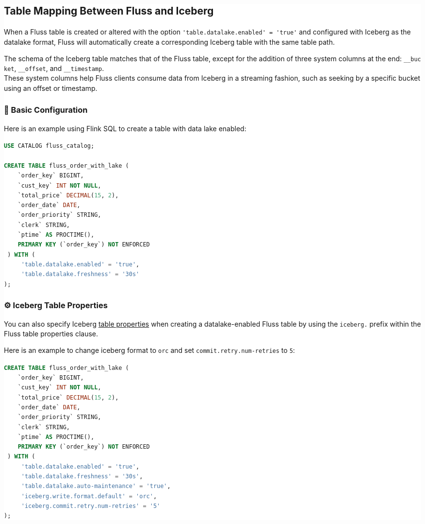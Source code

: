 ## Table Mapping Between Fluss and Iceberg

When a Fluss table is created or altered with the option `'table.datalake.enabled' = 'true'` and configured with Iceberg as the datalake format, Fluss will automatically create a corresponding Iceberg table with the same table path.

The schema of the Iceberg table matches that of the Fluss table, except for the addition of three system columns at the end: `__bucket`, `__offset`, and `__timestamp`.  
These system columns help Fluss clients consume data from Iceberg in a streaming fashion, such as seeking by a specific bucket using an offset or timestamp.

### 🔧 Basic Configuration

Here is an example using Flink SQL to create a table with data lake enabled:

```sql title="Flink SQL"
USE CATALOG fluss_catalog;

CREATE TABLE fluss_order_with_lake (
    `order_key` BIGINT,
    `cust_key` INT NOT NULL,
    `total_price` DECIMAL(15, 2),
    `order_date` DATE,
    `order_priority` STRING,
    `clerk` STRING,
    `ptime` AS PROCTIME(),
    PRIMARY KEY (`order_key`) NOT ENFORCED
 ) WITH (
     'table.datalake.enabled' = 'true',
     'table.datalake.freshness' = '30s'
);
```

### ⚙️ Iceberg Table Properties

You can also specify Iceberg [table properties](https://iceberg.apache.org/docs/latest/configuration/#table-properties) when creating a datalake-enabled Fluss table by using the `iceberg.` prefix within the Fluss table properties clause.

Here is an example to change iceberg format to `orc` and set `commit.retry.num-retries` to `5`:

```sql title="Flink SQL"
CREATE TABLE fluss_order_with_lake (
    `order_key` BIGINT,
    `cust_key` INT NOT NULL,
    `total_price` DECIMAL(15, 2),
    `order_date` DATE,
    `order_priority` STRING,
    `clerk` STRING,
    `ptime` AS PROCTIME(),
    PRIMARY KEY (`order_key`) NOT ENFORCED
 ) WITH (
     'table.datalake.enabled' = 'true',
     'table.datalake.freshness' = '30s',
     'table.datalake.auto-maintenance' = 'true',
     'iceberg.write.format.default' = 'orc',
     'iceberg.commit.retry.num-retries' = '5'
);
```
